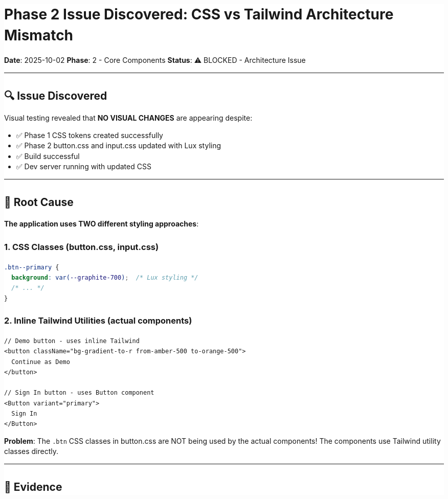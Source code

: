 # Phase 2 Issue Discovered: CSS vs Tailwind Architecture Mismatch

**Date**: 2025-10-02
**Phase**: 2 - Core Components
**Status**: ⚠️ BLOCKED - Architecture Issue

---

## 🔍 Issue Discovered

Visual testing revealed that **NO VISUAL CHANGES** are appearing despite:
- ✅ Phase 1 CSS tokens created successfully
- ✅ Phase 2 button.css and input.css updated with Lux styling
- ✅ Build successful
- ✅ Dev server running with updated CSS

---

## 🎯 Root Cause

**The application uses TWO different styling approaches**:

### 1. CSS Classes (button.css, input.css)
```css
.btn--primary {
  background: var(--graphite-700);  /* Lux styling */
  /* ... */
}
```

### 2. Inline Tailwind Utilities (actual components)
```tsx
// Demo button - uses inline Tailwind
<button className="bg-gradient-to-r from-amber-500 to-orange-500">
  Continue as Demo
</button>

// Sign In button - uses Button component
<Button variant="primary">
  Sign In
</Button>
```

**Problem**: The `.btn` CSS classes in button.css are NOT being used by the actual components! The components use Tailwind utility classes directly.

---

## 🔬 Evidence
